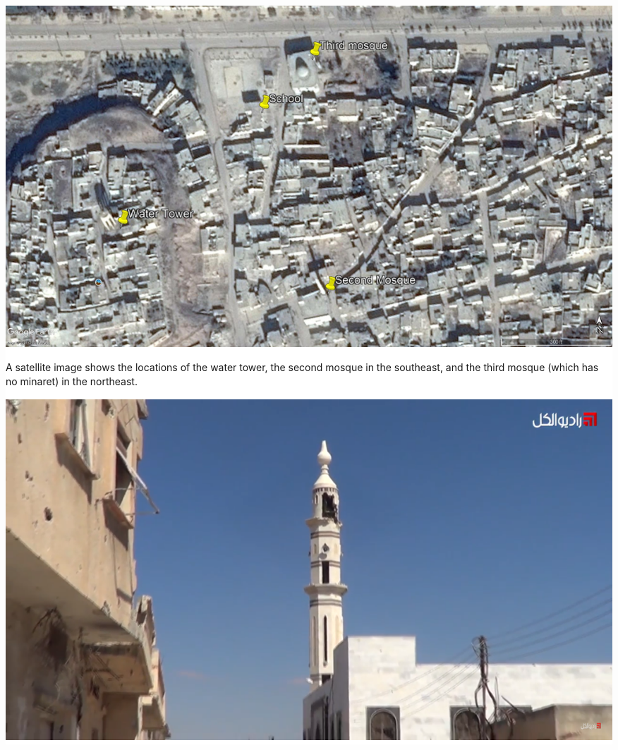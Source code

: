 ![](../assets/investigations/Talbiseh/image8.jpg)

A satellite image shows the locations of the water tower, the second mosque in the southeast, and the third mosque (which has no minaret) in the northeast.

![](../assets/investigations/Talbiseh/image19.png)
